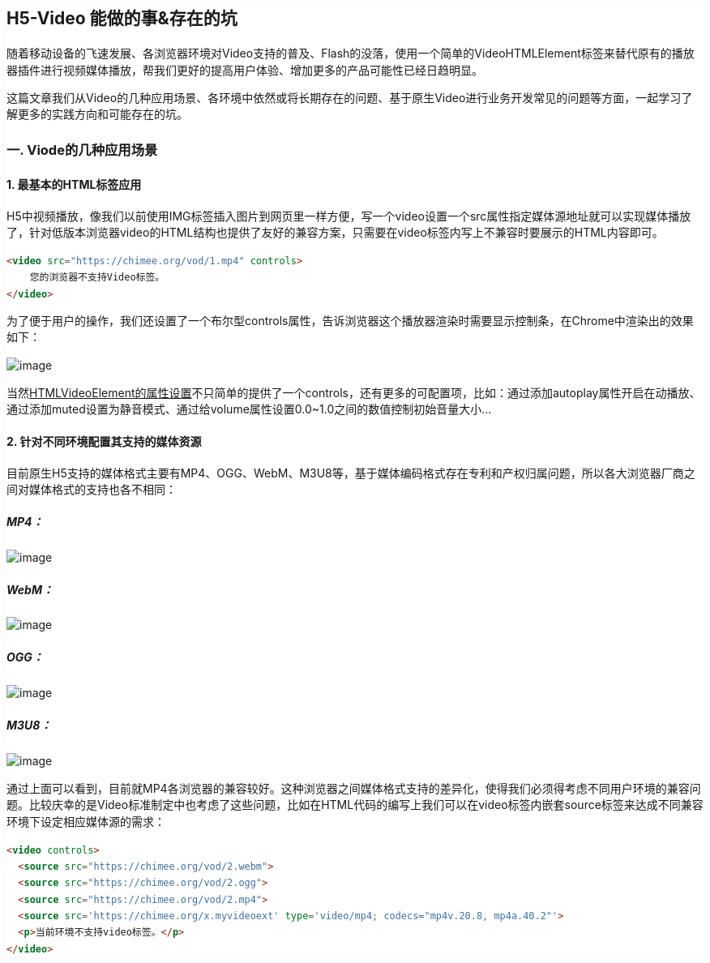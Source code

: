 
## H5-Video 能做的事&存在的坑

随着移动设备的飞速发展、各浏览器环境对Video支持的普及、Flash的没落，使用一个简单的VideoHTMLElement标签来替代原有的播放器插件进行视频媒体播放，帮我们更好的提高用户体验、增加更多的产品可能性已经日趋明显。

这篇文章我们从Video的几种应用场景、各环境中依然或将长期存在的问题、基于原生Video进行业务开发常见的问题等方面，一起学习了解更多的实践方向和可能存在的坑。

### 一. Viode的几种应用场景

#### 1. 最基本的HTML标签应用

H5中视频播放，像我们以前使用IMG标签插入图片到网页里一样方便，写一个video设置一个src属性指定媒体源地址就可以实现媒体播放了，针对低版本浏览器video的HTML结构也提供了友好的兼容方案，只需要在video标签内写上不兼容时要展示的HTML内容即可。

```html
<video src="https://chimee.org/vod/1.mp4" controls>
    您的浏览器不支持Video标签。
</video>
```

为了便于用户的操作，我们还设置了一个布尔型controls属性，告诉浏览器这个播放器渲染时需要显示控制条，在Chrome中渲染出的效果如下：

![image](https://p1.ssl.qhimg.com/d/inn/7b9a4489/1.jpeg)

当然[HTMLVideoElement的属性设置](https://developer.mozilla.org/zh-CN/docs/Web/API/HTMLMediaElement)不只简单的提供了一个controls，还有更多的可配置项，比如：通过添加autoplay属性开启在动播放、通过添加muted设置为静音模式、通过给volume属性设置0.0~1.0之间的数值控制初始音量大小...

#### 2. 针对不同环境配置其支持的媒体资源

目前原生H5支持的媒体格式主要有MP4、OGG、WebM、M3U8等，基于媒体编码格式存在专利和产权归属问题，所以各大浏览器厂商之间对媒体格式的支持也各不相同：

##### MP4：

![image](https://p4.ssl.qhimg.com/dm/888_199_/d/inn/a86851ea8872/caniuse_mp4.jpg)

##### WebM：

![image](https://p4.ssl.qhimg.com/dm/888_199_/d/inn/a1ba51ea8872/caniuse_webm.jpg)

##### OGG：

![image](https://p0.ssl.qhimg.com/dm/888_199_/d/inn/cb5251ea8872/caniuse_ogg.jpg)


##### M3U8：

![image](https://p3.ssl.qhimg.com/dm/888_199_/d/inn/195851ea8872/caniuse_m3u8.jpg)

通过上面可以看到，目前就MP4各浏览器的兼容较好。这种浏览器之间媒体格式支持的差异化，使得我们必须得考虑不同用户环境的兼容问题。比较庆幸的是Video标准制定中也考虑了这些问题，比如在HTML代码的编写上我们可以在video标签内嵌套source标签来达成不同兼容环境下设定相应媒体源的需求：

```html
<video controls>
  <source src="https://chimee.org/vod/2.webm">
  <source src="https://chimee.org/vod/2.ogg">
  <source src="https://chimee.org/vod/2.mp4">
  <source src='https://chimee.org/x.myvideoext' type='video/mp4; codecs="mp4v.20.8, mp4a.40.2"'>
  <p>当前环境不支持video标签。</p>
</video>
```
